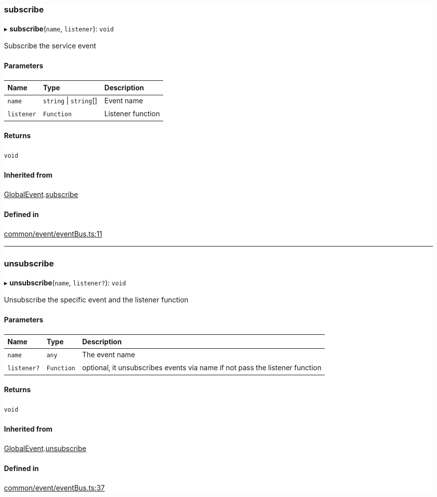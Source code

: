 ### subscribe

▸ **subscribe**(`name`, `listener`): `void`

Subscribe the service event

#### Parameters

| Name       | Type                   | Description       |
| :--------- | :--------------------- | :---------------- |
| `name`     | `string` \| `string`[] | Event name        |
| `listener` | `Function`             | Listener function |

#### Returns

`void`

#### Inherited from

[GlobalEvent](molecule.event.GlobalEvent).[subscribe](molecule.event.GlobalEvent#subscribe)

#### Defined in

[common/event/eventBus.ts:11](https://github.com/DTStack/molecule/blob/3e6bc450/src/common/event/eventBus.ts#L11)

---

### unsubscribe

▸ **unsubscribe**(`name`, `listener?`): `void`

Unsubscribe the specific event and the listener function

#### Parameters

| Name        | Type       | Description                                                                 |
| :---------- | :--------- | :-------------------------------------------------------------------------- |
| `name`      | `any`      | The event name                                                              |
| `listener?` | `Function` | optional, it unsubscribes events via name if not pass the listener function |

#### Returns

`void`

#### Inherited from

[GlobalEvent](molecule.event.GlobalEvent).[unsubscribe](molecule.event.GlobalEvent#unsubscribe)

#### Defined in

[common/event/eventBus.ts:37](https://github.com/DTStack/molecule/blob/3e6bc450/src/common/event/eventBus.ts#L37)
